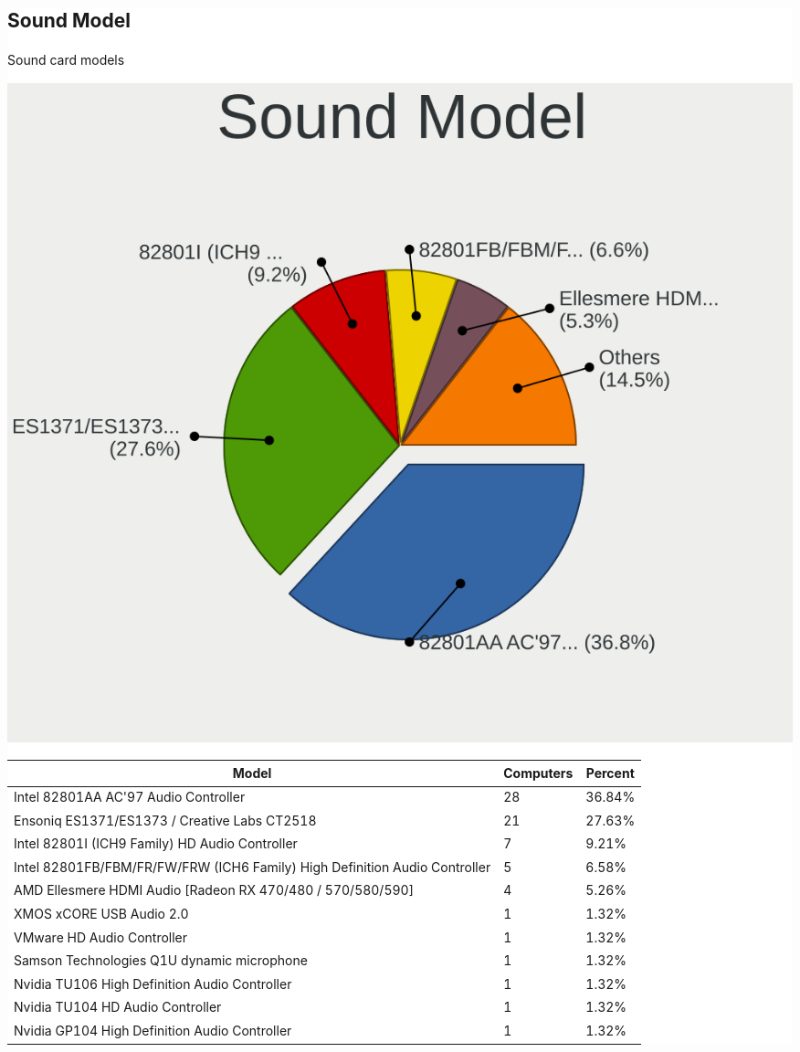 Sound Model
-----------

Sound card models

![Sound Model](./All/images/pie_chart/snd_model.svg)


| Model                                                                      | Computers | Percent |
|----------------------------------------------------------------------------|-----------|---------|
| Intel 82801AA AC'97 Audio Controller                                       | 28        | 36.84%  |
| Ensoniq ES1371/ES1373 / Creative Labs CT2518                               | 21        | 27.63%  |
| Intel 82801I (ICH9 Family) HD Audio Controller                             | 7         | 9.21%   |
| Intel 82801FB/FBM/FR/FW/FRW (ICH6 Family) High Definition Audio Controller | 5         | 6.58%   |
| AMD Ellesmere HDMI Audio [Radeon RX 470/480 / 570/580/590]                 | 4         | 5.26%   |
| XMOS xCORE USB Audio 2.0                                                   | 1         | 1.32%   |
| VMware HD Audio Controller                                                 | 1         | 1.32%   |
| Samson Technologies Q1U dynamic microphone                                 | 1         | 1.32%   |
| Nvidia TU106 High Definition Audio Controller                              | 1         | 1.32%   |
| Nvidia TU104 HD Audio Controller                                           | 1         | 1.32%   |
| Nvidia GP104 High Definition Audio Controller                              | 1         | 1.32%   |
